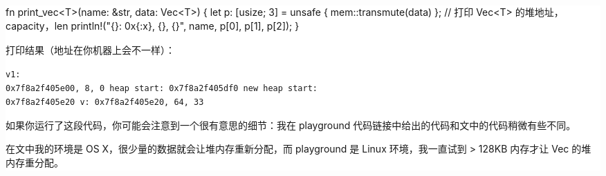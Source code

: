 fn print_vec&lt;T&gt;(name: &amp;str, data: Vec&lt;T&gt;) {
    let p: [usize; 3] = unsafe { mem::transmute(data) };
    // 打印 Vec&lt;T&gt; 的堆地址，capacity，len
    println!(&quot;{}: 0x{:x}, {}, {}&quot;, name, p[0], p[1], p[2]);
}
</code></pre><p>打印结果（地址在你机器上会不一样）：</p><pre><code>v1: 0x7f8a2f405e00, 8, 0
heap start: 0x7f8a2f405df0
new heap start: 0x7f8a2f405e20
v: 0x7f8a2f405e20, 64, 33
</code></pre><p>如果你运行了这段代码，你可能会注意到一个很有意思的细节：我在 playground 代码链接中给出的代码和文中的代码稍微有些不同。</p><p>在文中我的环境是 OS X，很少量的数据就会让堆内存重新分配，而 playground 是 Linux 环境，我一直试到 &gt; 128KB 内存才让 Vec<t> 的堆内存重分配。</t></p>